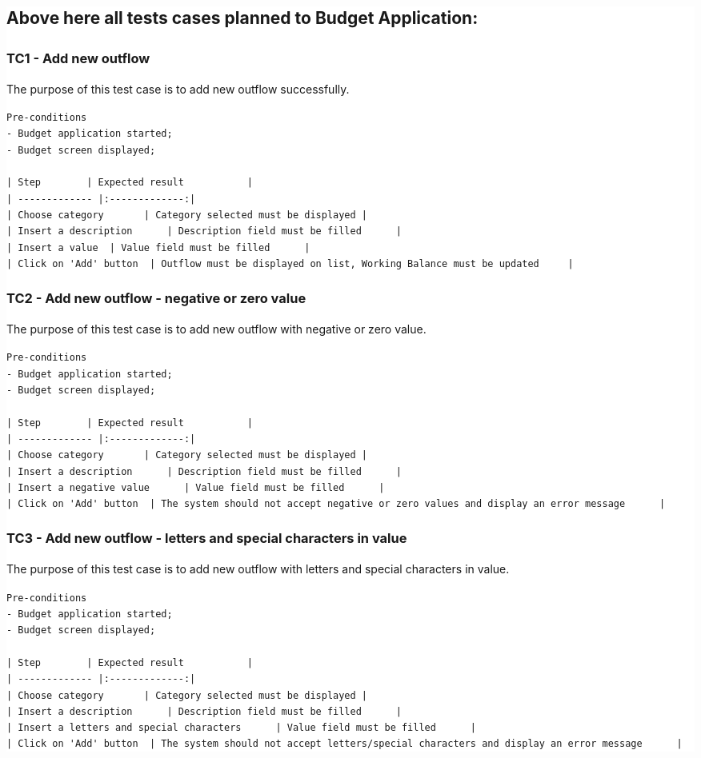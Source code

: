 
## Above here all tests cases planned to Budget Application: 

### TC1 - Add new outflow
The purpose of this test case is to add new outflow successfully.

```
Pre-conditions
- Budget application started;
- Budget screen displayed;

| Step        | Expected result           | 
| ------------- |:-------------:|
| Choose category       | Category selected must be displayed |
| Insert a description      | Description field must be filled      |
| Insert a value  | Value field must be filled      |
| Click on 'Add' button  | Outflow must be displayed on list, Working Balance must be updated     |
```

### TC2 - Add new outflow - negative or zero value
The purpose of this test case is to add new outflow with negative or zero value.

```
Pre-conditions
- Budget application started;
- Budget screen displayed;

| Step        | Expected result           | 
| ------------- |:-------------:|
| Choose category       | Category selected must be displayed |
| Insert a description      | Description field must be filled      |
| Insert a negative value      | Value field must be filled      |
| Click on 'Add' button  | The system should not accept negative or zero values and display an error message      |
```

### TC3 - Add new outflow - letters and special characters in value
The purpose of this test case is to add new outflow with letters and special characters in value.

```
Pre-conditions
- Budget application started;
- Budget screen displayed;

| Step        | Expected result           | 
| ------------- |:-------------:|
| Choose category       | Category selected must be displayed |
| Insert a description      | Description field must be filled      |
| Insert a letters and special characters      | Value field must be filled      |
| Click on 'Add' button  | The system should not accept letters/special characters and display an error message      |
```
